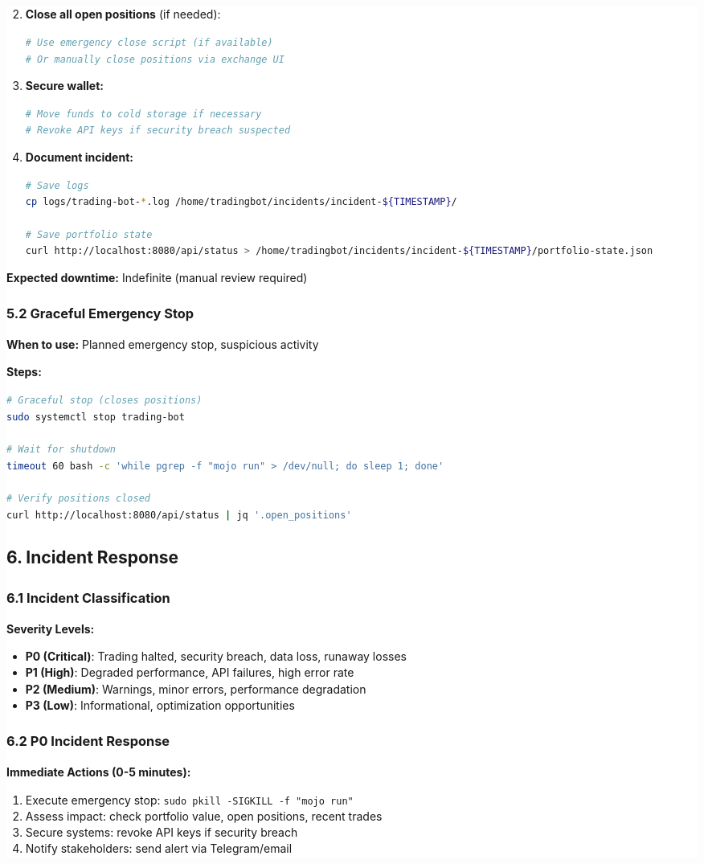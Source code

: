 2. **Close all open positions** (if needed):
   ```bash
   # Use emergency close script (if available)
   # Or manually close positions via exchange UI
   ```

3. **Secure wallet:**
   ```bash
   # Move funds to cold storage if necessary
   # Revoke API keys if security breach suspected
   ```

4. **Document incident:**
   ```bash
   # Save logs
   cp logs/trading-bot-*.log /home/tradingbot/incidents/incident-${TIMESTAMP}/
   
   # Save portfolio state
   curl http://localhost:8080/api/status > /home/tradingbot/incidents/incident-${TIMESTAMP}/portfolio-state.json
   ```

**Expected downtime:** Indefinite (manual review required)

### 5.2 Graceful Emergency Stop

**When to use:** Planned emergency stop, suspicious activity

**Steps:**
```bash
# Graceful stop (closes positions)
sudo systemctl stop trading-bot

# Wait for shutdown
timeout 60 bash -c 'while pgrep -f "mojo run" > /dev/null; do sleep 1; done'

# Verify positions closed
curl http://localhost:8080/api/status | jq '.open_positions'
```

## 6. Incident Response

### 6.1 Incident Classification

**Severity Levels:**
- **P0 (Critical)**: Trading halted, security breach, data loss, runaway losses
- **P1 (High)**: Degraded performance, API failures, high error rate
- **P2 (Medium)**: Warnings, minor errors, performance degradation
- **P3 (Low)**: Informational, optimization opportunities

### 6.2 P0 Incident Response

**Immediate Actions (0-5 minutes):**
1. Execute emergency stop: `sudo pkill -SIGKILL -f "mojo run"`
2. Assess impact: check portfolio value, open positions, recent trades
3. Secure systems: revoke API keys if security breach
4. Notify stakeholders: send alert via Telegram/email
